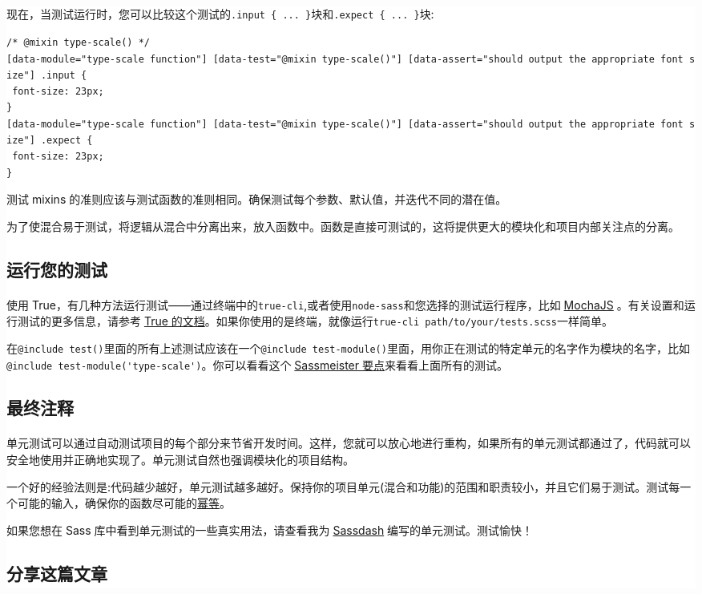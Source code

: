 现在，当测试运行时，您可以比较这个测试的`.input { ... }`块和`.expect { ... }`块:

```
/* @mixin type-scale() */
[data-module="type-scale function"] [data-test="@mixin type-scale()"] [data-assert="should output the appropriate font size"] .input {
 font-size: 23px;
}
[data-module="type-scale function"] [data-test="@mixin type-scale()"] [data-assert="should output the appropriate font size"] .expect {
 font-size: 23px;
}
```

测试 mixins 的准则应该与测试函数的准则相同。确保测试每个参数、默认值，并迭代不同的潜在值。

为了使混合易于测试，将逻辑从混合中分离出来，放入函数中。函数是直接可测试的，这将提供更大的模块化和项目内部关注点的分离。

## 运行您的测试

使用 True，有几种方法运行测试——通过终端中的`true-cli`,或者使用`node-sass`和您选择的测试运行程序，比如 [MochaJS](http://mochajs.org/) 。有关设置和运行测试的更多信息，请参考 [True 的文档](http://www.ericsuzanne.com/true/)。如果你使用的是终端，就像运行`true-cli path/to/your/tests.scss`一样简单。

在`@include test()`里面的所有上述测试应该在一个`@include test-module()`里面，用你正在测试的特定单元的名字作为模块的名字，比如`@include test-module('type-scale')`。你可以看看这个 [Sassmeister 要点](http://sassmeister.com/gist/23c18feba2566a01ca27)来看看上面所有的测试。

## 最终注释

单元测试可以通过自动测试项目的每个部分来节省开发时间。这样，您就可以放心地进行重构，如果所有的单元测试都通过了，代码就可以安全地使用并正确地实现了。单元测试自然也强调模块化的项目结构。

一个好的经验法则是:代码越少越好，单元测试越多越好。保持你的项目单元(混合和功能)的范围和职责较小，并且它们易于测试。测试每一个可能的输入，确保你的函数尽可能的[幂等](http://en.wikipedia.org/wiki/Idempotence)。

如果您想在 Sass 库中看到单元测试的一些真实用法，请查看我为 [Sassdash](https://github.com/davidkpiano/sassdash/tree/master/tests) 编写的单元测试。测试愉快！

## 分享这篇文章